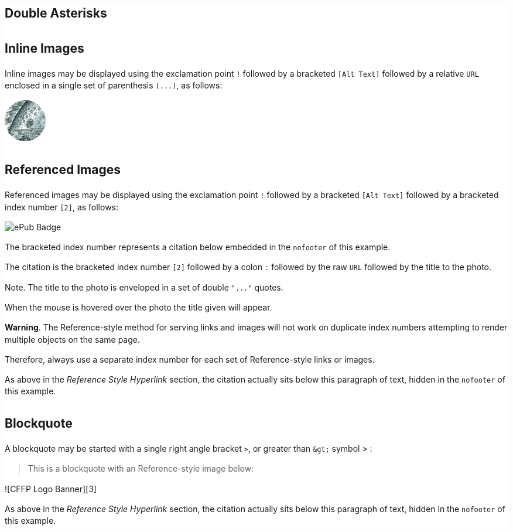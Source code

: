 ## Double Asterisks

## Inline Images

Inline images may be displayed using the exclamation point `!` followed by a bracketed `[Alt Text]` followed by a relative `URL` enclosed in a single set of parenthesis `(...)`, as follows:

![Logo Badge](../assets/ico/ms-icon-70x70.png)

## Referenced Images

Referenced images may be displayed using the exclamation point `!` followed by a bracketed `[Alt Text]` followed by a bracketed index number `[2]`, as follows:

![ePub Badge][2]

The bracketed index number represents a citation below embedded in the `nofooter` of this example.

The citation is the bracketed index number `[2]` followed by a colon `:` followed by the raw `URL` followed by the title to the photo.

Note. The title to the photo is enveloped in a set of double `"..."` quotes.

When the mouse is hovered over the photo the title given will appear.

**Warning**. The Reference-style method for serving links and images will not work on duplicate index numbers attempting to render multiple objects on the same page.

Therefore, always use a separate index number for each set of Reference-style links or images.

As above in the *Reference Style Hyperlink* section, the citation actually sits below this paragraph of text, hidden in the `nofooter` of this example.

[2]:
https://mminail.github.io/images/png/dot-epub-button-62-x-20.png
"The Official Logo Badge of ePub"

## Blockquote

A blockquote may be started with a single right angle bracket `>`, or greater than `&gt;` symbol &gt; :

>This is a blockquote with an Reference-style image below:

![CFFP Logo Banner][3]

As above in the *Reference Style Hyperlink* section, the citation actually sits below this paragraph of text, hidden in the `nofooter` of this example.

[2]:
https://rwebaz.github.io/carbon-free-footprint-project/docs/assets/img/svg/ghp-git-hub-pages-medmjorg-carbon-free-footprint-project-flammarion-got-tree-final-banner-1200-x-230.svg
"The Official CFFP Logo Banner"
